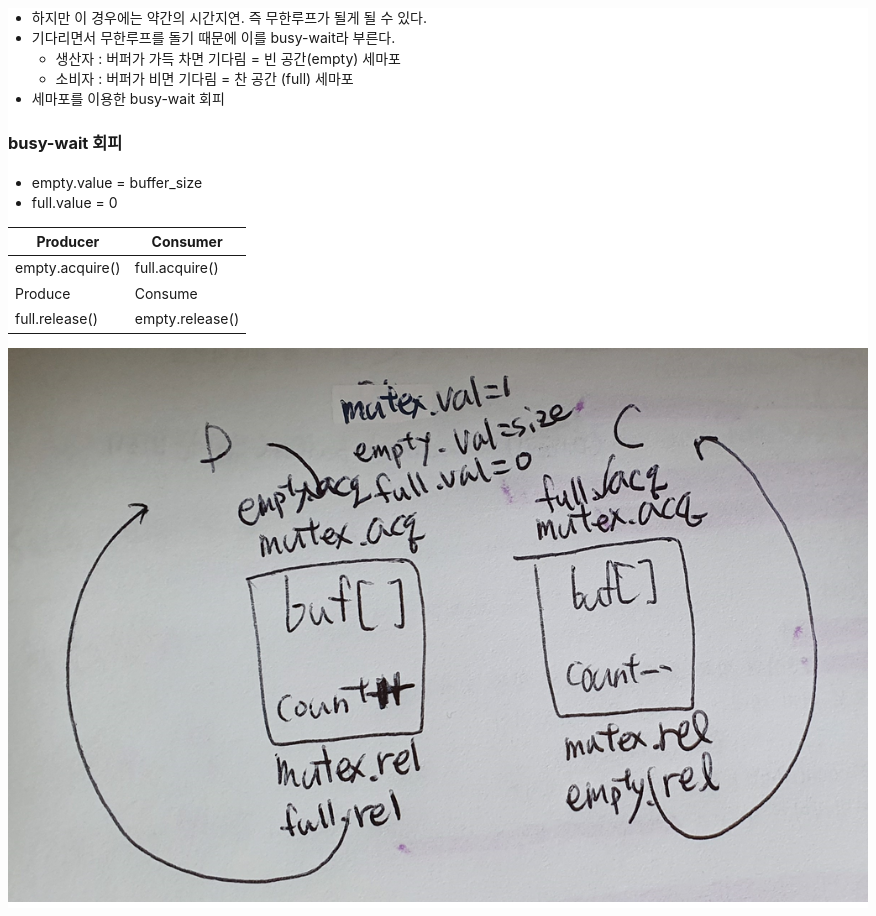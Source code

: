 + 하지만 이 경우에는 약간의 시간지연. 즉 무한루프가 될게 될 수 있다.
+ 기다리면서 무한루프를 돌기 때문에 이를 busy-wait라 부른다.
  + 생산자 : 버퍼가 가득 차면 기다림 = 빈 공간(empty) 세마포
  + 소비자 : 버퍼가 비면 기다림 = 찬 공간 (full) 세마포
+ 세마포를 이용한 busy-wait 회피



### busy-wait 회피

+ empty.value = buffer_size
+ full.value = 0

| Producer        | Consumer        |
| --------------- | --------------- |
| empty.acquire() | full.acquire()  |
| Produce         | Consume         |
| full.release()  | empty.release() |

![producer-consumer-busy-wait](img/producer-consumer-busy-wait.jpg)




